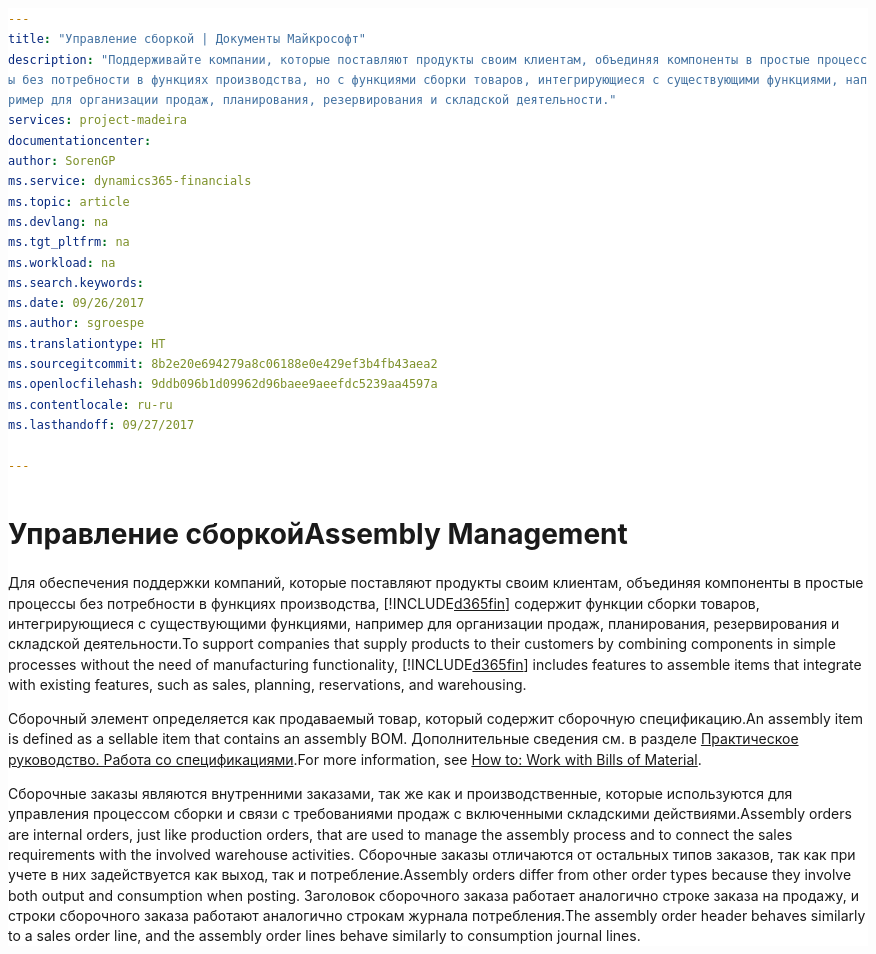 ```yaml
---
title: "Управление сборкой | Документы Майкрософт"
description: "Поддерживайте компании, которые поставляют продукты своим клиентам, объединяя компоненты в простые процессы без потребности в функциях производства, но с функциями сборки товаров, интегрирующиеся с существующими функциями, например для организации продаж, планирования, резервирования и складской деятельности."
services: project-madeira
documentationcenter: 
author: SorenGP
ms.service: dynamics365-financials
ms.topic: article
ms.devlang: na
ms.tgt_pltfrm: na
ms.workload: na
ms.search.keywords: 
ms.date: 09/26/2017
ms.author: sgroespe
ms.translationtype: HT
ms.sourcegitcommit: 8b2e20e694279a8c06188e0e429ef3b4fb43aea2
ms.openlocfilehash: 9ddb096b1d09962d96baee9aeefdc5239aa4597a
ms.contentlocale: ru-ru
ms.lasthandoff: 09/27/2017

---
```

# <a name="assembly-management"></a><span data-ttu-id="0bde0-103">Управление сборкой</span><span class="sxs-lookup"><span data-stu-id="0bde0-103">Assembly Management</span></span>
<span data-ttu-id="0bde0-104">Для обеспечения поддержки компаний, которые поставляют продукты своим клиентам, объединяя компоненты в простые процессы без потребности в функциях производства, [!INCLUDE[d365fin](includes/d365fin_md.md)] содержит функции сборки товаров, интегрирующиеся с существующими функциями, например для организации продаж, планирования, резервирования и складской деятельности.</span><span class="sxs-lookup"><span data-stu-id="0bde0-104">To support companies that supply products to their customers by combining components in simple processes without the need of manufacturing functionality, [!INCLUDE[d365fin](includes/d365fin_md.md)] includes features to assemble items that integrate with existing features, such as sales, planning, reservations, and warehousing.</span></span>  

 <span data-ttu-id="0bde0-105">Сборочный элемент определяется как продаваемый товар, который содержит сборочную спецификацию.</span><span class="sxs-lookup"><span data-stu-id="0bde0-105">An assembly item is defined as a sellable item that contains an assembly BOM.</span></span> <span data-ttu-id="0bde0-106">Дополнительные сведения см. в разделе [Практическое руководство. Работа со спецификациями](inventory-how-work-BOMs.md).</span><span class="sxs-lookup"><span data-stu-id="0bde0-106">For more information, see [How to: Work with Bills of Material](inventory-how-work-BOMs.md).</span></span>

 <span data-ttu-id="0bde0-107">Сборочные заказы являются внутренними заказами, так же как и производственные, которые используются для управления процессом сборки и связи с требованиями продаж с включенными складскими действиями.</span><span class="sxs-lookup"><span data-stu-id="0bde0-107">Assembly orders are internal orders, just like production orders, that are used to manage the assembly process and to connect the sales requirements with the involved warehouse activities.</span></span> <span data-ttu-id="0bde0-108">Сборочные заказы отличаются от остальных типов заказов, так как при учете в них задействуется как выход, так и потребление.</span><span class="sxs-lookup"><span data-stu-id="0bde0-108">Assembly orders differ from other order types because they involve both output and consumption when posting.</span></span> <span data-ttu-id="0bde0-109">Заголовок сборочного заказа работает аналогично строке заказа на продажу, и строки сборочного заказа работают аналогично строкам журнала потребления.</span><span class="sxs-lookup"><span data-stu-id="0bde0-109">The assembly order header behaves similarly to a sales order line, and the assembly order lines behave similarly to consumption journal lines.</span></span>  
